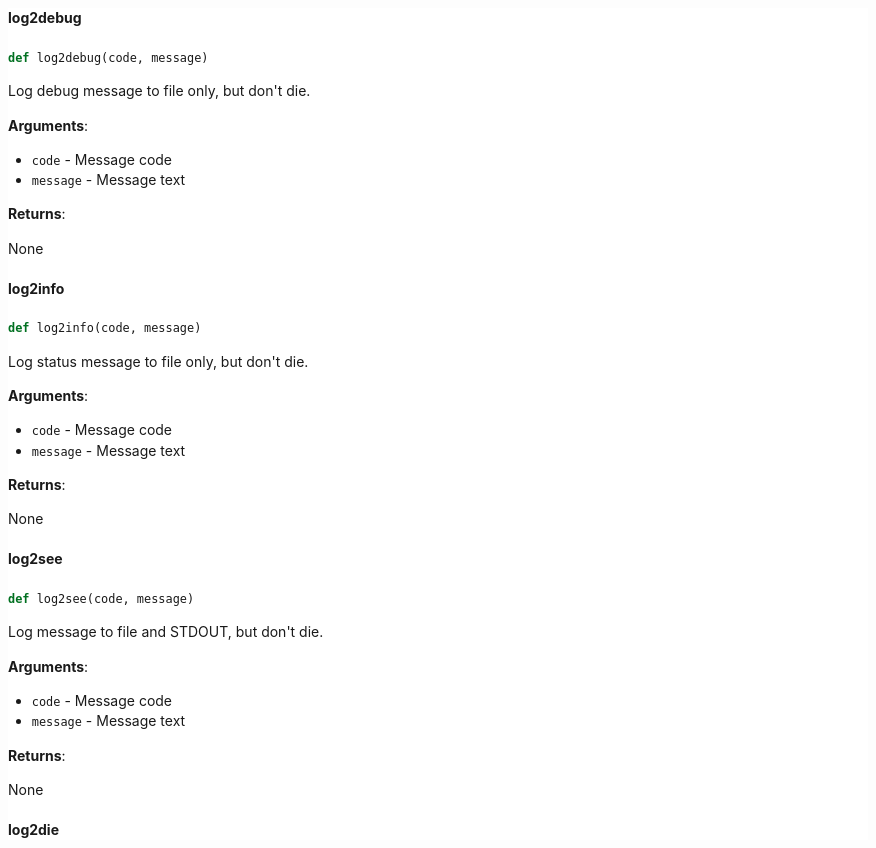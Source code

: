 <a id="log.log2debug"></a>

#### log2debug

```python
def log2debug(code, message)
```

Log debug message to file only, but don't die.

**Arguments**:

- `code` - Message code
- `message` - Message text
  

**Returns**:

  None

<a id="log.log2info"></a>

#### log2info

```python
def log2info(code, message)
```

Log status message to file only, but don't die.

**Arguments**:

- `code` - Message code
- `message` - Message text
  

**Returns**:

  None

<a id="log.log2see"></a>

#### log2see

```python
def log2see(code, message)
```

Log message to file and STDOUT, but don't die.

**Arguments**:

- `code` - Message code
- `message` - Message text
  

**Returns**:

  None

<a id="log.log2die"></a>

#### log2die
